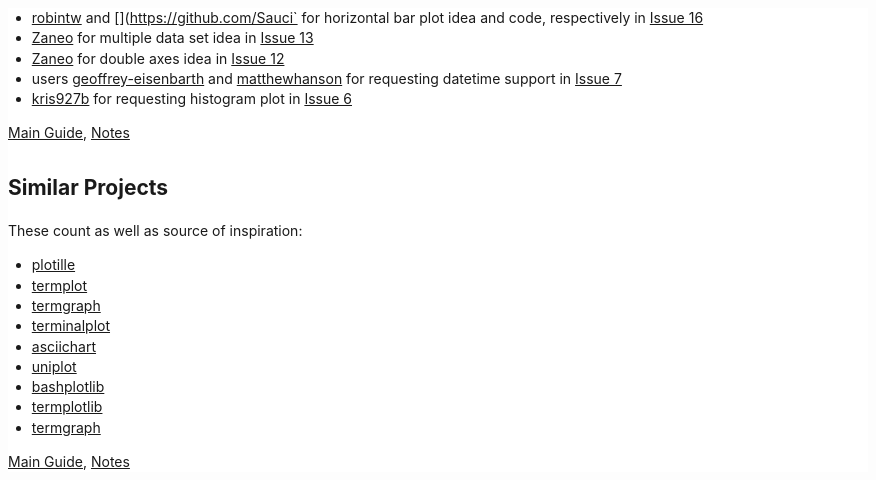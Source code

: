 - [robintw](https://github.com/robintw) and [](https://github.com/Sauci` for horizontal bar plot idea and code, respectively in [Issue 16](https://github.com/piccolomo/plotext/issues/16)
- [Zaneo](https://github.com/Zaneo) for multiple data set idea in [Issue 13](https://github.com/piccolomo/plotext/issues/13)
- [Zaneo](https://github.com/Zaneo) for double axes idea in [Issue 12](https://github.com/piccolomo/plotext/issues/12)
- users [geoffrey-eisenbarth](https://github.com/geoffrey-eisenbarth) and  [matthewhanson](https://github.com/matthewhanson) for requesting datetime support in [Issue 7](https://github.com/piccolomo/plotext/issues/7)
- [kris927b](https://github.com/kris927b) for requesting histogram plot in [Issue 6](https://github.com/piccolomo/plotext/issues/6)

[Main Guide](https://github.com/piccolomo/plotext#guide), [Notes](https://github.com/piccolomo/plotext/blob/master/readme/notes.md#notes)

## Similar Projects

These count as well as source of inspiration:

- [plotille](https://github.com/tammoippen/plotille)
- [termplot](https://github.com/justnoise/termplot)
- [termgraph](https://github.com/sgeisler/termgraph)
- [terminalplot](https://github.com/kressi/terminalplot)
- [asciichart](https://github.com/cashlo/asciichart)
- [uniplot](https://github.com/olavolav/uniplot)
- [bashplotlib](https://github.com/glamp/bashplotlib)
- [termplotlib](https://github.com/nschloe/termplotlib)
- [termgraph](https://github.com/mkaz/termgraph)

[Main Guide](https://github.com/piccolomo/plotext#guide), [Notes](https://github.com/piccolomo/plotext/blob/master/readme/notes.md#notes)
